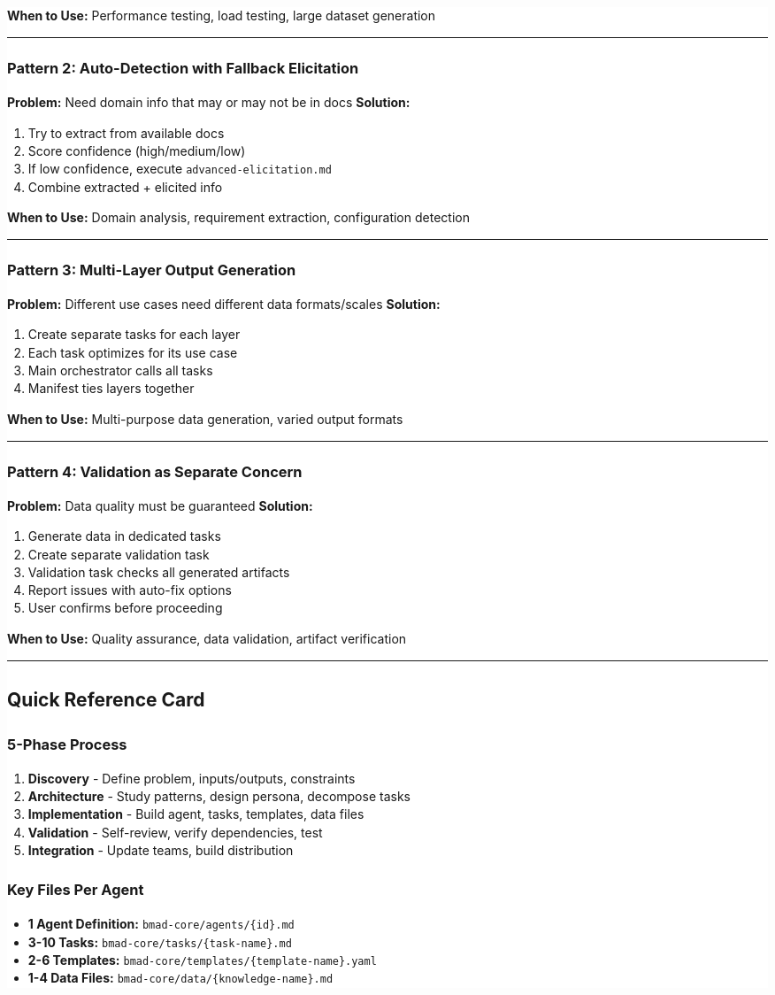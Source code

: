 **When to Use:** Performance testing, load testing, large dataset generation

---

### Pattern 2: Auto-Detection with Fallback Elicitation
**Problem:** Need domain info that may or may not be in docs
**Solution:**
1. Try to extract from available docs
2. Score confidence (high/medium/low)
3. If low confidence, execute `advanced-elicitation.md`
4. Combine extracted + elicited info

**When to Use:** Domain analysis, requirement extraction, configuration detection

---

### Pattern 3: Multi-Layer Output Generation
**Problem:** Different use cases need different data formats/scales
**Solution:**
1. Create separate tasks for each layer
2. Each task optimizes for its use case
3. Main orchestrator calls all tasks
4. Manifest ties layers together

**When to Use:** Multi-purpose data generation, varied output formats

---

### Pattern 4: Validation as Separate Concern
**Problem:** Data quality must be guaranteed
**Solution:**
1. Generate data in dedicated tasks
2. Create separate validation task
3. Validation task checks all generated artifacts
4. Report issues with auto-fix options
5. User confirms before proceeding

**When to Use:** Quality assurance, data validation, artifact verification

---

## Quick Reference Card

### 5-Phase Process
1. **Discovery** - Define problem, inputs/outputs, constraints
2. **Architecture** - Study patterns, design persona, decompose tasks
3. **Implementation** - Build agent, tasks, templates, data files
4. **Validation** - Self-review, verify dependencies, test
5. **Integration** - Update teams, build distribution

### Key Files Per Agent
- **1 Agent Definition:** `bmad-core/agents/{id}.md`
- **3-10 Tasks:** `bmad-core/tasks/{task-name}.md`
- **2-6 Templates:** `bmad-core/templates/{template-name}.yaml`
- **1-4 Data Files:** `bmad-core/data/{knowledge-name}.md`

